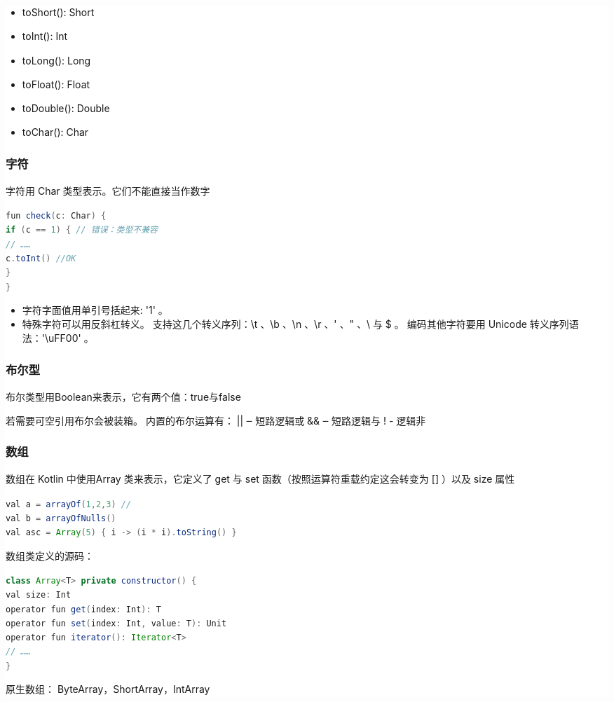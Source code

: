 * toShort(): Short

* toInt(): Int

* toLong(): Long

* toFloat(): Float

* toDouble(): Double

* toChar(): Char


### 字符

字符⽤ Char 类型表⽰。它们不能直接当作数字

```java
fun check(c: Char) {
if (c == 1) { // 错误：类型不兼容
// ……
c.toInt() //OK
}
}
```
* 字符字⾯值⽤单引号括起来: '1' 。 
* 特殊字符可以⽤反斜杠转义。 ⽀持这⼏个转义序列：\t 、\b 、\n 、\r 、\' 、\" 、\\ 与 \$ 。 编码其他字符要⽤ Unicode 转义序列语法：'\uFF00' 。

### 布尔型

布尔类型用Boolean来表示，它有两个值：true与false
  
若需要可空引⽤布尔会被装箱。
内置的布尔运算有：
|| ‒ 短路逻辑或
&& ‒ 短路逻辑与
! - 逻辑⾮

### 数组

数组在 Kotlin 中使用Array 类来表示，它定义了 get 与 set 函数（按照运算符重载约定这会转变为 [] ）以及
size 属性

```java
val a = arrayOf(1,2,3) //
val b = arrayOfNulls()
val asc = Array(5) { i -> (i * i).toString() }
```
数组类定义的源码：
```java
class Array<T> private constructor() {
val size: Int
operator fun get(index: Int): T
operator fun set(index: Int, value: T): Unit
operator fun iterator(): Iterator<T>
// ……
}

```
原生数组：
ByteArray，ShortArray，IntArray
